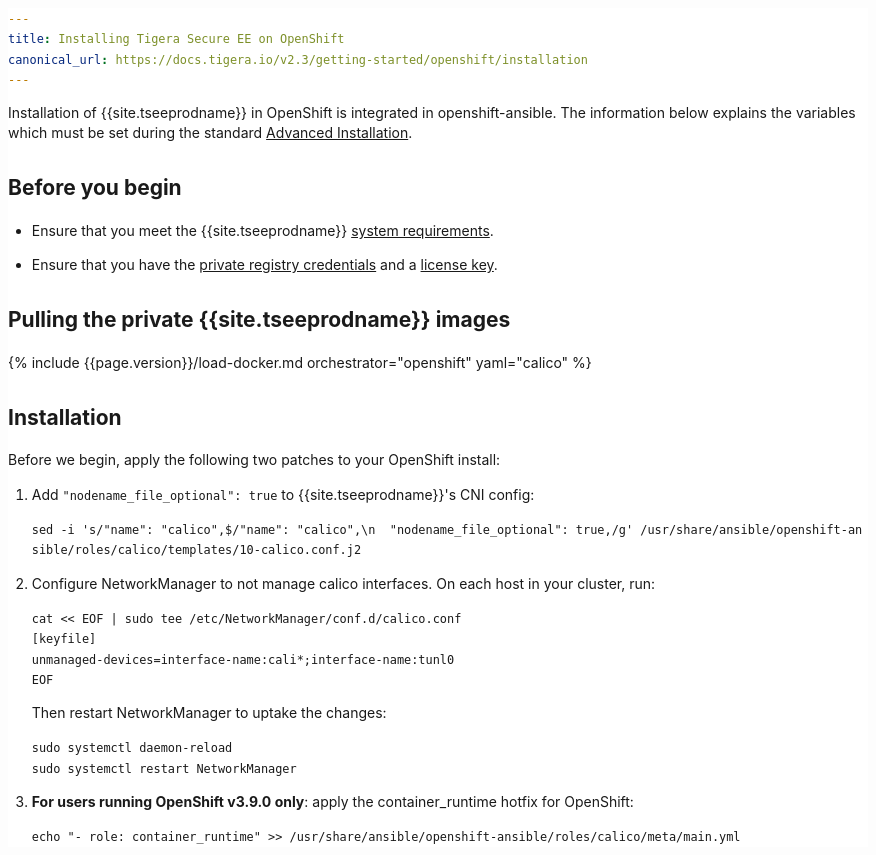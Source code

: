 ```yaml
---
title: Installing Tigera Secure EE on OpenShift
canonical_url: https://docs.tigera.io/v2.3/getting-started/openshift/installation
---
```


Installation of {{site.tseeprodname}} in OpenShift is integrated in openshift-ansible.
The information below explains the variables which must be set during the standard
[Advanced Installation](https://docs.openshift.org/latest/install_config/install/advanced_install.html#configuring-cluster-variables).

## Before you begin

- Ensure that you meet the {{site.tseeprodname}} [system requirements](requirements).

- Ensure that you have the [private registry credentials](../../getting-started/#obtain-the-private-registry-credentials)
  and a [license key](../../getting-started/#obtain-a-license-key).

## Pulling the private {{site.tseeprodname}} images

{% include {{page.version}}/load-docker.md orchestrator="openshift" yaml="calico" %}

## Installation

Before we begin, apply the following two patches to your OpenShift install:

1. Add `"nodename_file_optional": true` to {{site.tseeprodname}}'s CNI config:

   ```
   sed -i 's/"name": "calico",$/"name": "calico",\n  "nodename_file_optional": true,/g' /usr/share/ansible/openshift-ansible/roles/calico/templates/10-calico.conf.j2
   ```

1. Configure NetworkManager to not manage calico interfaces. On each host in your cluster, run:
   ```
   cat << EOF | sudo tee /etc/NetworkManager/conf.d/calico.conf
   [keyfile]
   unmanaged-devices=interface-name:cali*;interface-name:tunl0
   EOF
   ```

   Then restart NetworkManager to uptake the changes:

   ```
   sudo systemctl daemon-reload
   sudo systemctl restart NetworkManager
   ```

1. **For users running OpenShift v3.9.0 only**: apply the container_runtime hotfix for OpenShift:

   ```
   echo "- role: container_runtime" >> /usr/share/ansible/openshift-ansible/roles/calico/meta/main.yml
   ```
